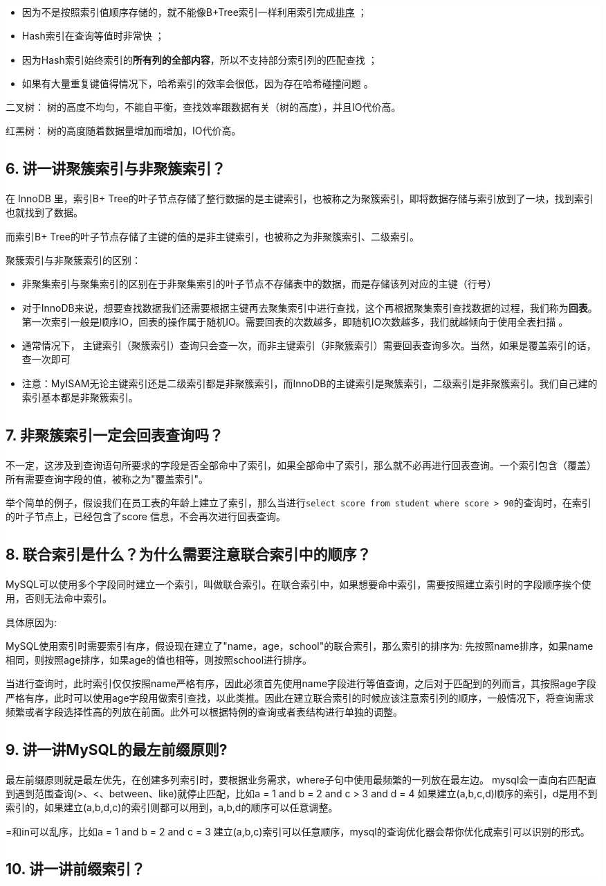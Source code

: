 - 因为不是按照索引值顺序存储的，就不能像B+Tree索引一样利用索引完成[排序]() ；

- Hash索引在查询等值时非常快 ；

- 因为Hash索引始终索引的**所有列的全部内容**，所以不支持部分索引列的匹配查找 ；

- 如果有大量重复键值得情况下，哈希索引的效率会很低，因为存在哈希碰撞问题 。

二叉树： 树的高度不均匀，不能自平衡，查找效率跟数据有关（树的高度），并且IO代价高。

红黑树： 树的高度随着数据量增加而增加，IO代价高。

## 6. 讲一讲聚簇索引与非聚簇索引？

在 InnoDB 里，索引B+ Tree的叶子节点存储了整行数据的是主键索引，也被称之为聚簇索引，即将数据存储与索引放到了一块，找到索引也就找到了数据。

而索引B+ Tree的叶子节点存储了主键的值的是非主键索引，也被称之为非聚簇索引、二级索引。

聚簇索引与非聚簇索引的区别：

- 非聚集索引与聚集索引的区别在于非聚集索引的叶子节点不存储表中的数据，而是存储该列对应的主键（行号） 

- 对于InnoDB来说，想要查找数据我们还需要根据主键再去聚集索引中进行查找，这个再根据聚集索引查找数据的过程，我们称为**回表**。第一次索引一般是顺序IO，回表的操作属于随机IO。需要回表的次数越多，即随机IO次数越多，我们就越倾向于使用全表扫描 。

- 通常情况下， 主键索引（聚簇索引）查询只会查一次，而非主键索引（非聚簇索引）需要回表查询多次。当然，如果是覆盖索引的话，查一次即可 

- 注意：MyISAM无论主键索引还是二级索引都是非聚簇索引，而InnoDB的主键索引是聚簇索引，二级索引是非聚簇索引。我们自己建的索引基本都是非聚簇索引。

## 7. 非聚簇索引一定会回表查询吗？

不一定，这涉及到查询语句所要求的字段是否全部命中了索引，如果全部命中了索引，那么就不必再进行回表查询。一个索引包含（覆盖）所有需要查询字段的值，被称之为"覆盖索引"。

举个简单的例子，假设我们在员工表的年龄上建立了索引，那么当进行`select score from student where score > 90`的查询时，在索引的叶子节点上，已经包含了score 信息，不会再次进行回表查询。

## 8. 联合索引是什么？为什么需要注意联合索引中的顺序？

MySQL可以使用多个字段同时建立一个索引，叫做联合索引。在联合索引中，如果想要命中索引，需要按照建立索引时的字段顺序挨个使用，否则无法命中索引。

具体原因为:

MySQL使用索引时需要索引有序，假设现在建立了"name，age，school"的联合索引，那么索引的排序为: 先按照name排序，如果name相同，则按照age排序，如果age的值也相等，则按照school进行排序。

当进行查询时，此时索引仅仅按照name严格有序，因此必须首先使用name字段进行等值查询，之后对于匹配到的列而言，其按照age字段严格有序，此时可以使用age字段用做索引查找，以此类推。因此在建立联合索引的时候应该注意索引列的顺序，一般情况下，将查询需求频繁或者字段选择性高的列放在前面。此外可以根据特例的查询或者表结构进行单独的调整。

## 9. 讲一讲MySQL的最左前缀原则?

最左前缀原则就是最左优先，在创建多列索引时，要根据业务需求，where子句中使用最频繁的一列放在最左边。
mysql会一直向右匹配直到遇到范围查询(>、<、between、like)就停止匹配，比如a = 1 and b = 2 and c > 3 and d = 4 如果建立(a,b,c,d)顺序的索引，d是用不到索引的，如果建立(a,b,d,c)的索引则都可以用到，a,b,d的顺序可以任意调整。

=和in可以乱序，比如a = 1 and b = 2 and c = 3 建立(a,b,c)索引可以任意顺序，mysql的查询优化器会帮你优化成索引可以识别的形式。

## 10. 讲一讲前缀索引？
